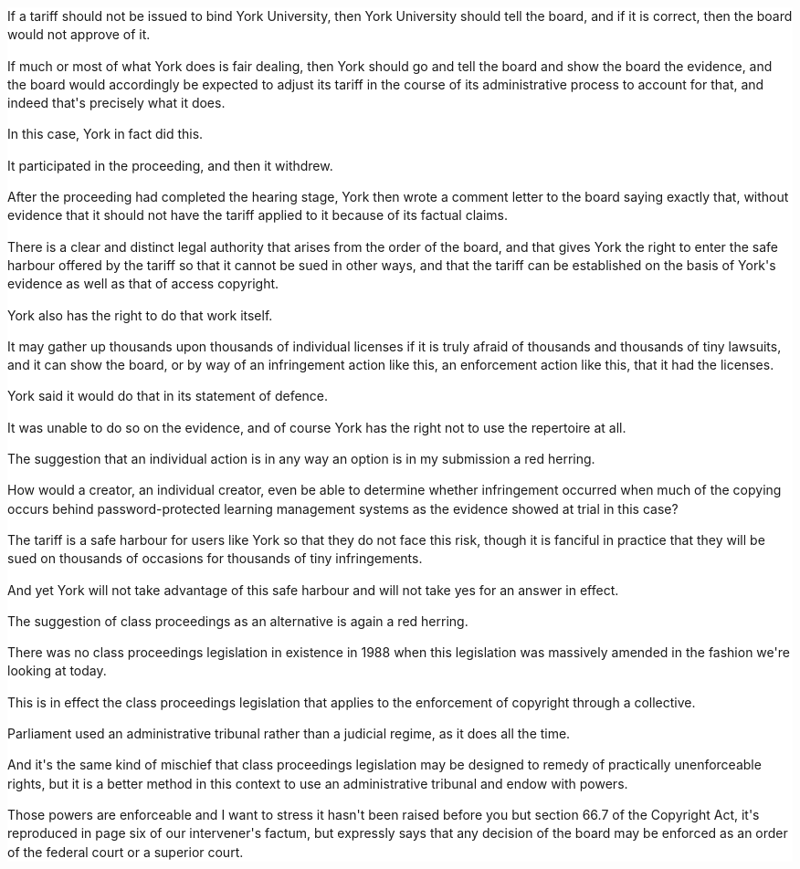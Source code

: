If a tariff should not be issued to bind York University, then York University should tell the board, and if it is correct, then the board would not approve of it.

If much or most of what York does is fair dealing, then York should go and tell the board and show the board the evidence, and the board would accordingly be expected to adjust its tariff in the course of its administrative process to account for that, and indeed that's precisely what it does.

In this case, York in fact did this.

It participated in the proceeding, and then it withdrew.

After the proceeding had completed the hearing stage, York then wrote a comment letter to the board saying exactly that, without evidence that it should not have the tariff applied to it because of its factual claims.

There is a clear and distinct legal authority that arises from the order of the board, and that gives York the right to enter the safe harbour offered by the tariff so that it cannot be sued in other ways, and that the tariff can be established on the basis of York's evidence as well as that of access copyright.

York also has the right to do that work itself.

It may gather up thousands upon thousands of individual licenses if it is truly afraid of thousands and thousands of tiny lawsuits, and it can show the board, or by way of an infringement action like this, an enforcement action like this, that it had the licenses.

York said it would do that in its statement of defence.

It was unable to do so on the evidence, and of course York has the right not to use the repertoire at all.

The suggestion that an individual action is in any way an option is in my submission a red herring.

How would a creator, an individual creator, even be able to determine whether infringement occurred when much of the copying occurs behind password-protected learning management systems as the evidence showed at trial in this case?

The tariff is a safe harbour for users like York so that they do not face this risk, though it is fanciful in practice that they will be sued on thousands of occasions for thousands of tiny infringements.

And yet York will not take advantage of this safe harbour and will not take yes for an answer in effect.

The suggestion of class proceedings as an alternative is again a red herring.

There was no class proceedings legislation in existence in 1988 when this legislation was massively amended in the fashion we're looking at today.

This is in effect the class proceedings legislation that applies to the enforcement of copyright through a collective.

Parliament used an administrative tribunal rather than a judicial regime, as it does all the time.

And it's the same kind of mischief that class proceedings legislation may be designed to remedy of practically unenforceable rights, but it is a better method in this context to use an administrative tribunal and endow with powers.

Those powers are enforceable and I want to stress it hasn't been raised before you but section 66.7 of the Copyright Act, it's reproduced in page six of our intervener's factum, but expressly says that any decision of the board may be enforced as an order of the federal court or a superior court.
